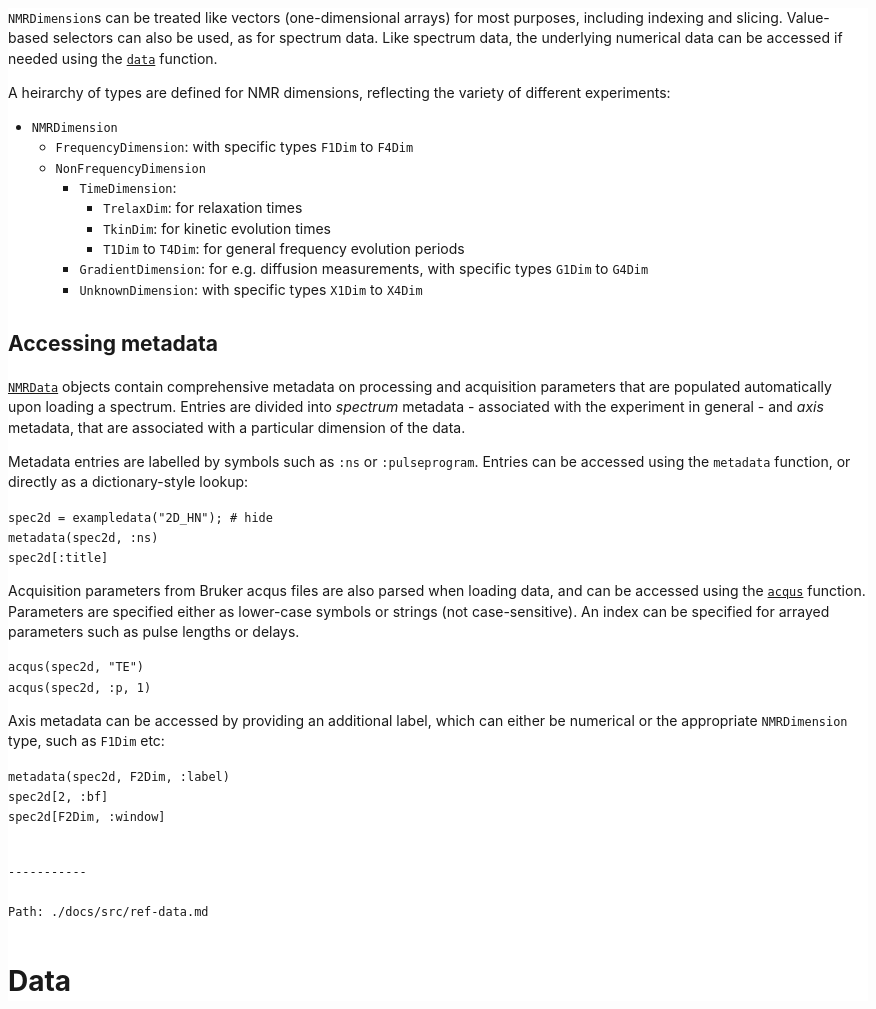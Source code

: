 `NMRDimension`s can be treated like vectors (one-dimensional arrays) for most purposes, including indexing and slicing. Value-based selectors can also be used, as for spectrum data. Like spectrum data, the underlying numerical data can be accessed if needed using the [`data`](@ref) function.

A heirarchy of types are defined for NMR dimensions, reflecting the variety of different experiments:
- `NMRDimension`
    - `FrequencyDimension`: with specific types `F1Dim` to `F4Dim`
    - `NonFrequencyDimension`
        - `TimeDimension`:
            - `TrelaxDim`: for relaxation times
            - `TkinDim`: for kinetic evolution times
            - `T1Dim` to `T4Dim`: for general frequency evolution periods
        - `GradientDimension`: for e.g. diffusion measurements, with specific types `G1Dim` to `G4Dim`
        - `UnknownDimension`: with specific types `X1Dim` to `X4Dim`

## Accessing metadata

[`NMRData`](@ref) objects contain comprehensive metadata on processing and acquisition parameters that are populated automatically upon loading a spectrum. Entries are divided into *spectrum* metadata - associated with the experiment in general - and *axis* metadata, that are associated with a particular dimension of the data.

Metadata entries are labelled by symbols such as `:ns` or `:pulseprogram`. Entries can be accessed using the `metadata` function, or directly as a dictionary-style lookup:
```@repl 1
spec2d = exampledata("2D_HN"); # hide
metadata(spec2d, :ns)
spec2d[:title]
```

Acquisition parameters from Bruker acqus files are also parsed when loading data, and can be accessed using the [`acqus`](@ref) function. Parameters are specified either as lower-case symbols or strings (not case-sensitive). An index can be specified for arrayed parameters such as pulse lengths or delays.
```@repl 1
acqus(spec2d, "TE")
acqus(spec2d, :p, 1)
```

Axis metadata can be accessed by providing an additional label, which can either be numerical or the appropriate `NMRDimension` type, such as `F1Dim` etc:
```@repl 1
metadata(spec2d, F2Dim, :label)
spec2d[2, :bf]
spec2d[F2Dim, :window]
```



```

-----------

Path: ./docs/src/ref-data.md

```
# Data
